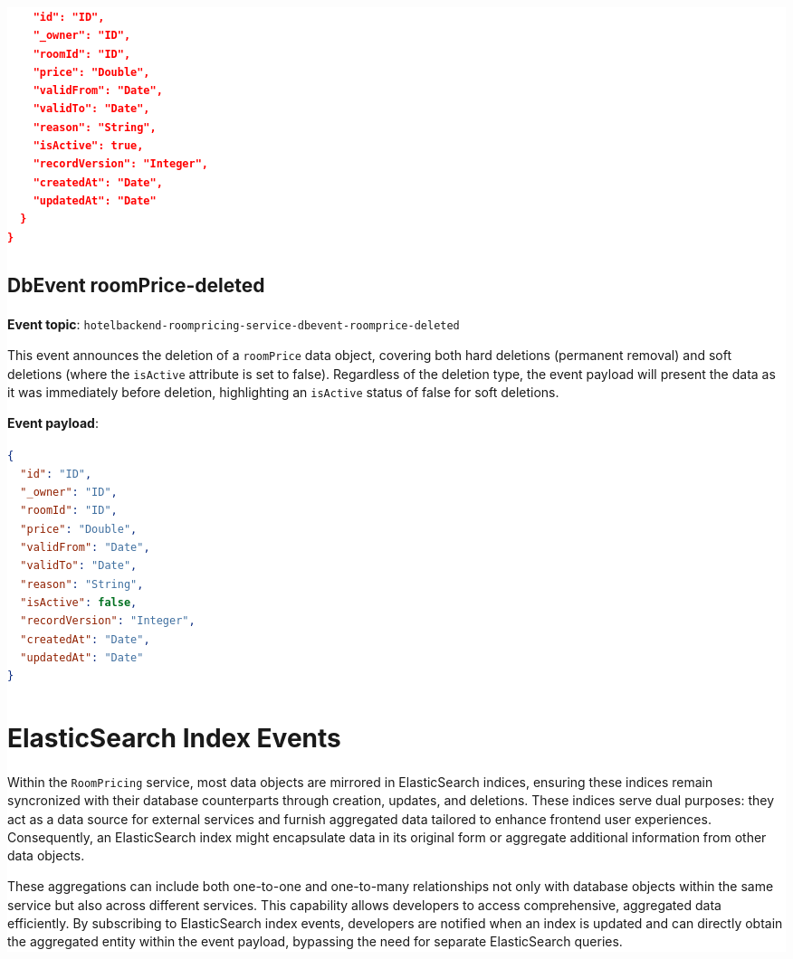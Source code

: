 ```json
    "id": "ID",
    "_owner": "ID",
    "roomId": "ID",
    "price": "Double",
    "validFrom": "Date",
    "validTo": "Date",
    "reason": "String",
    "isActive": true,
    "recordVersion": "Integer",
    "createdAt": "Date",
    "updatedAt": "Date"
  }
}
```

## DbEvent roomPrice-deleted

**Event topic**: `hotelbackend-roompricing-service-dbevent-roomprice-deleted`

This event announces the deletion of a `roomPrice` data object, covering both hard deletions (permanent removal) and soft deletions (where the `isActive` attribute is set to false). Regardless of the deletion type, the event payload will present the data as it was immediately before deletion, highlighting an `isActive` status of false for soft deletions.

**Event payload**:

```json
{
  "id": "ID",
  "_owner": "ID",
  "roomId": "ID",
  "price": "Double",
  "validFrom": "Date",
  "validTo": "Date",
  "reason": "String",
  "isActive": false,
  "recordVersion": "Integer",
  "createdAt": "Date",
  "updatedAt": "Date"
}
```

# ElasticSearch Index Events

Within the `RoomPricing` service, most data objects are mirrored in ElasticSearch indices, ensuring these indices remain syncronized with their database counterparts through creation, updates, and deletions. These indices serve dual purposes: they act as a data source for external services and furnish aggregated data tailored to enhance frontend user experiences. Consequently, an ElasticSearch index might encapsulate data in its original form or aggregate additional information from other data objects.

These aggregations can include both one-to-one and one-to-many relationships not only with database objects within the same service but also across different services. This capability allows developers to access comprehensive, aggregated data efficiently. By subscribing to ElasticSearch index events, developers are notified when an index is updated and can directly obtain the aggregated entity within the event payload, bypassing the need for separate ElasticSearch queries.
